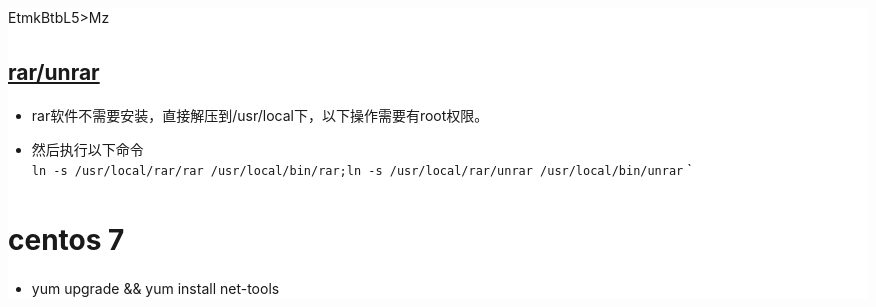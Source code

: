 
EtmkBtbL5>Mz

## [rar/unrar](https://www.rarlab.com/download.htm)
* rar软件不需要安装，直接解压到/usr/local下，以下操作需要有root权限。

* 然后执行以下命令  
`ln -s /usr/local/rar/rar /usr/local/bin/rar;ln -s /usr/local/rar/unrar /usr/local/bin/unrar` 
`

# centos 7
* yum upgrade && yum install net-tools

                      
